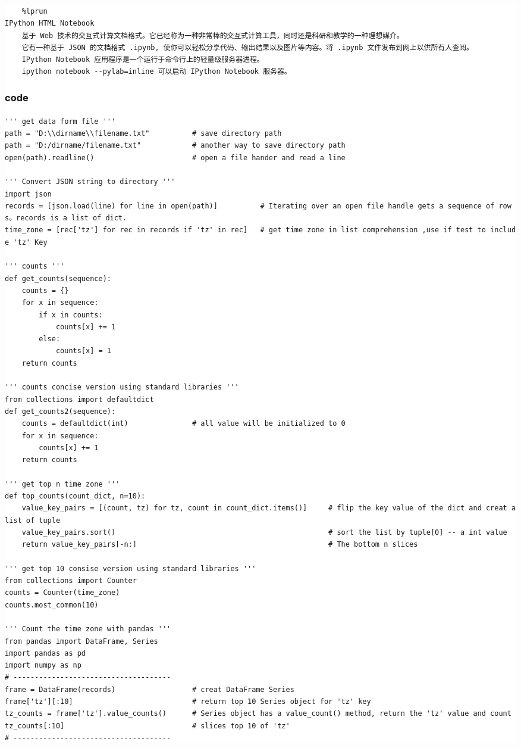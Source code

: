         %lprun
    IPython HTML Notebook
        基于 Web 技术的交互式计算文档格式。它已经称为一种非常棒的交互式计算工具，同时还是科研和教学的一种理想媒介。
        它有一种基于 JSON 的文档格式 .ipynb, 使你可以轻松分享代码、输出结果以及图片等内容。将 .ipynb 文件发布到网上以供所有人查阅。
        IPython Notebook 应用程序是一个运行于命令行上的轻量级服务器进程。
        ipython notebook --pylab=inline 可以启动 IPython Notebook 服务器。


### code
    ''' get data form file '''
    path = "D:\\dirname\\filename.txt"          # save directory path
    path = "D:/dirname/filename.txt"            # another way to save directory path
    open(path).readline()                       # open a file hander and read a line

    ''' Convert JSON string to directory '''
    import json
    records = [json.load(line) for line in open(path)]          # Iterating over an open file handle gets a sequence of rows。records is a list of dict.
    time_zone = [rec['tz'] for rec in records if 'tz' in rec]   # get time zone in list comprehension ,use if test to include 'tz' Key

    ''' counts '''
    def get_counts(sequence):
        counts = {}
        for x in sequence:
            if x in counts:
                counts[x] += 1
            else:
                counts[x] = 1
        return counts

    ''' counts concise version using standard libraries '''
    from collections import defaultdict
    def get_counts2(sequence):
        counts = defaultdict(int)               # all value will be initialized to 0
        for x in sequence:
            counts[x] += 1
        return counts

    ''' get top n time zone '''
    def top_counts(count_dict, n=10):
        value_key_pairs = [(count, tz) for tz, count in count_dict.items()]     # flip the key value of the dict and creat a list of tuple
        value_key_pairs.sort()                                                  # sort the list by tuple[0] -- a int value
        return value_key_pairs[-n:]                                             # The bottom n slices

    ''' get top 10 consise version using standard libraries '''
    from collections import Counter
    counts = Counter(time_zone)
    counts.most_common(10)

    ''' Count the time zone with pandas '''
    from pandas import DataFrame, Series
    import pandas as pd
    import numpy as np
    # -------------------------------------     
    frame = DataFrame(records)                  # creat DataFrame Series
    frame['tz'][:10]                            # return top 10 Series object for 'tz' key
    tz_counts = frame['tz'].value_counts()      # Series object has a value_count() method, return the 'tz' value and count
    tz_counts[:10]                              # slices top 10 of 'tz'
    # -------------------------------------